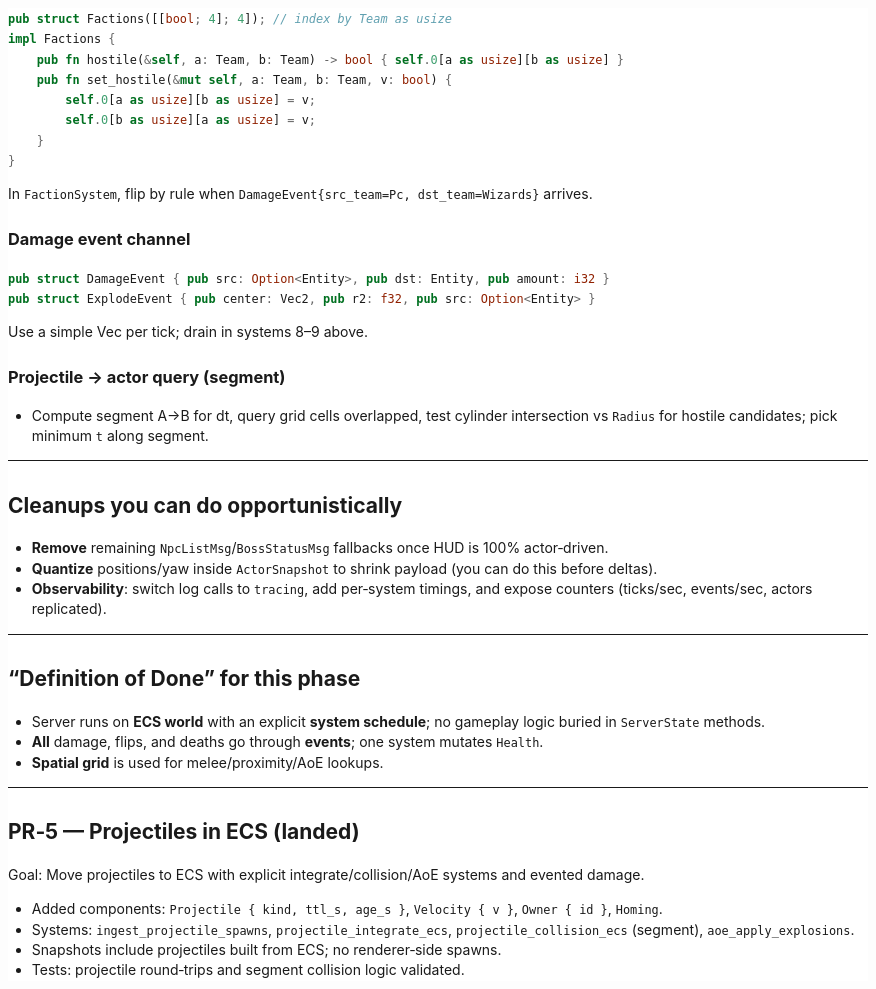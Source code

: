 ```rust
pub struct Factions([[bool; 4]; 4]); // index by Team as usize
impl Factions {
    pub fn hostile(&self, a: Team, b: Team) -> bool { self.0[a as usize][b as usize] }
    pub fn set_hostile(&mut self, a: Team, b: Team, v: bool) {
        self.0[a as usize][b as usize] = v;
        self.0[b as usize][a as usize] = v;
    }
}
```

In `FactionSystem`, flip by rule when `DamageEvent{src_team=Pc, dst_team=Wizards}` arrives.

### Damage event channel

```rust
pub struct DamageEvent { pub src: Option<Entity>, pub dst: Entity, pub amount: i32 }
pub struct ExplodeEvent { pub center: Vec2, pub r2: f32, pub src: Option<Entity> }
```

Use a simple Vec per tick; drain in systems 8–9 above.

### Projectile → actor query (segment)

* Compute segment A→B for dt, query grid cells overlapped, test cylinder intersection vs `Radius` for hostile candidates; pick minimum `t` along segment.

---

## Cleanups you can do opportunistically

* **Remove** remaining `NpcListMsg`/`BossStatusMsg` fallbacks once HUD is 100% actor‑driven.
* **Quantize** positions/yaw inside `ActorSnapshot` to shrink payload (you can do this before deltas).
* **Observability**: switch log calls to `tracing`, add per‑system timings, and expose counters (ticks/sec, events/sec, actors replicated).

---

## “Definition of Done” for this phase

* Server runs on **ECS world** with an explicit **system schedule**; no gameplay logic buried in `ServerState` methods.
* **All** damage, flips, and deaths go through **events**; one system mutates `Health`.
* **Spatial grid** is used for melee/proximity/AoE lookups.

---

## PR‑5 — Projectiles in ECS (landed)

Goal: Move projectiles to ECS with explicit integrate/collision/AoE systems and evented damage.

- Added components: `Projectile { kind, ttl_s, age_s }`, `Velocity { v }`, `Owner { id }`, `Homing`.
- Systems: `ingest_projectile_spawns`, `projectile_integrate_ecs`, `projectile_collision_ecs` (segment), `aoe_apply_explosions`.
- Snapshots include projectiles built from ECS; no renderer‑side spawns.
- Tests: projectile round‑trips and segment collision logic validated.
